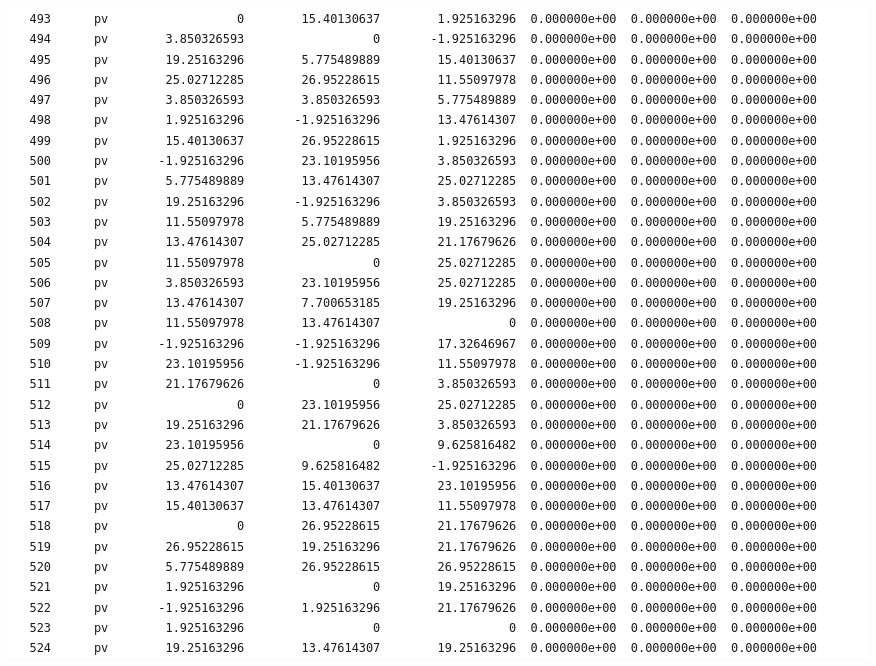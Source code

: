        493      pv                  0        15.40130637        1.925163296  0.000000e+00  0.000000e+00  0.000000e+00
       494      pv        3.850326593                  0       -1.925163296  0.000000e+00  0.000000e+00  0.000000e+00
       495      pv        19.25163296        5.775489889        15.40130637  0.000000e+00  0.000000e+00  0.000000e+00
       496      pv        25.02712285        26.95228615        11.55097978  0.000000e+00  0.000000e+00  0.000000e+00
       497      pv        3.850326593        3.850326593        5.775489889  0.000000e+00  0.000000e+00  0.000000e+00
       498      pv        1.925163296       -1.925163296        13.47614307  0.000000e+00  0.000000e+00  0.000000e+00
       499      pv        15.40130637        26.95228615        1.925163296  0.000000e+00  0.000000e+00  0.000000e+00
       500      pv       -1.925163296        23.10195956        3.850326593  0.000000e+00  0.000000e+00  0.000000e+00
       501      pv        5.775489889        13.47614307        25.02712285  0.000000e+00  0.000000e+00  0.000000e+00
       502      pv        19.25163296       -1.925163296        3.850326593  0.000000e+00  0.000000e+00  0.000000e+00
       503      pv        11.55097978        5.775489889        19.25163296  0.000000e+00  0.000000e+00  0.000000e+00
       504      pv        13.47614307        25.02712285        21.17679626  0.000000e+00  0.000000e+00  0.000000e+00
       505      pv        11.55097978                  0        25.02712285  0.000000e+00  0.000000e+00  0.000000e+00
       506      pv        3.850326593        23.10195956        25.02712285  0.000000e+00  0.000000e+00  0.000000e+00
       507      pv        13.47614307        7.700653185        19.25163296  0.000000e+00  0.000000e+00  0.000000e+00
       508      pv        11.55097978        13.47614307                  0  0.000000e+00  0.000000e+00  0.000000e+00
       509      pv       -1.925163296       -1.925163296        17.32646967  0.000000e+00  0.000000e+00  0.000000e+00
       510      pv        23.10195956       -1.925163296        11.55097978  0.000000e+00  0.000000e+00  0.000000e+00
       511      pv        21.17679626                  0        3.850326593  0.000000e+00  0.000000e+00  0.000000e+00
       512      pv                  0        23.10195956        25.02712285  0.000000e+00  0.000000e+00  0.000000e+00
       513      pv        19.25163296        21.17679626        3.850326593  0.000000e+00  0.000000e+00  0.000000e+00
       514      pv        23.10195956                  0        9.625816482  0.000000e+00  0.000000e+00  0.000000e+00
       515      pv        25.02712285        9.625816482       -1.925163296  0.000000e+00  0.000000e+00  0.000000e+00
       516      pv        13.47614307        15.40130637        23.10195956  0.000000e+00  0.000000e+00  0.000000e+00
       517      pv        15.40130637        13.47614307        11.55097978  0.000000e+00  0.000000e+00  0.000000e+00
       518      pv                  0        26.95228615        21.17679626  0.000000e+00  0.000000e+00  0.000000e+00
       519      pv        26.95228615        19.25163296        21.17679626  0.000000e+00  0.000000e+00  0.000000e+00
       520      pv        5.775489889        26.95228615        26.95228615  0.000000e+00  0.000000e+00  0.000000e+00
       521      pv        1.925163296                  0        19.25163296  0.000000e+00  0.000000e+00  0.000000e+00
       522      pv       -1.925163296        1.925163296        21.17679626  0.000000e+00  0.000000e+00  0.000000e+00
       523      pv        1.925163296                  0                  0  0.000000e+00  0.000000e+00  0.000000e+00
       524      pv        19.25163296        13.47614307        19.25163296  0.000000e+00  0.000000e+00  0.000000e+00